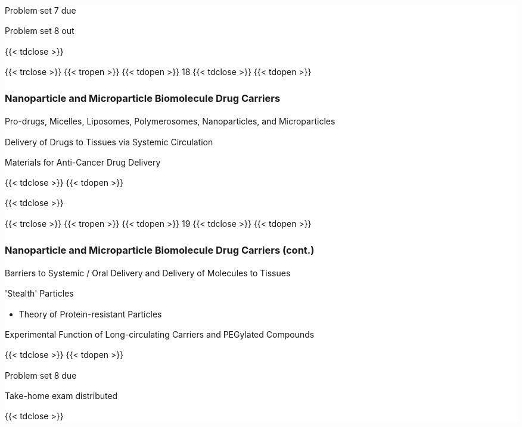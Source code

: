
Problem set 7 due

Problem set 8 out


{{< tdclose >}}

{{< trclose >}}
{{< tropen >}}
{{< tdopen >}}
18
{{< tdclose >}}
{{< tdopen >}}


### Nanoparticle and Microparticle Biomolecule Drug Carriers

Pro-drugs, Micelles, Liposomes, Polymerosomes, Nanoparticles, and Microparticles

Delivery of Drugs to Tissues via Systemic Circulation

Materials for Anti-Cancer Drug Delivery


{{< tdclose >}}
{{< tdopen >}}

{{< tdclose >}}

{{< trclose >}}
{{< tropen >}}
{{< tdopen >}}
19
{{< tdclose >}}
{{< tdopen >}}


### Nanoparticle and Microparticle Biomolecule Drug Carriers (cont.)

Barriers to Systemic / Oral Delivery and Delivery of Molecules to Tissues

'Stealth' Particles

*   Theory of Protein-resistant Particles

Experimental Function of Long-circulating Carriers and PEGylated Compounds


{{< tdclose >}}
{{< tdopen >}}


Problem set 8 due

Take-home exam distributed


{{< tdclose >}}
